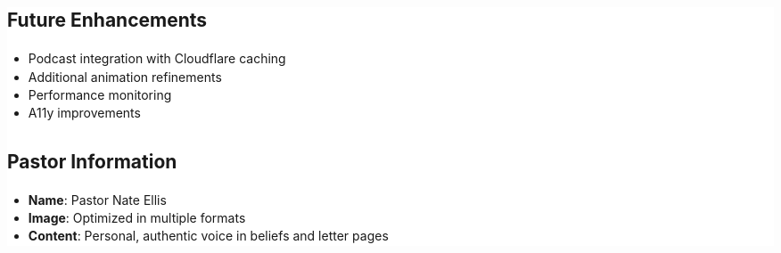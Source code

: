 ## Future Enhancements
- Podcast integration with Cloudflare caching
- Additional animation refinements
- Performance monitoring
- A11y improvements

## Pastor Information
- **Name**: Pastor Nate Ellis
- **Image**: Optimized in multiple formats
- **Content**: Personal, authentic voice in beliefs and letter pages